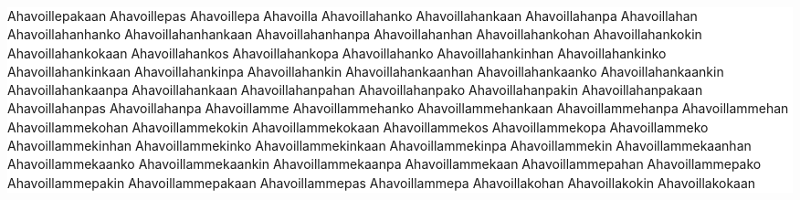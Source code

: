 Ahavoillepakaan
Ahavoillepas
Ahavoillepa
Ahavoilla
Ahavoillahanko
Ahavoillahankaan
Ahavoillahanpa
Ahavoillahan
Ahavoillahanhanko
Ahavoillahanhankaan
Ahavoillahanhanpa
Ahavoillahanhan
Ahavoillahankohan
Ahavoillahankokin
Ahavoillahankokaan
Ahavoillahankos
Ahavoillahankopa
Ahavoillahanko
Ahavoillahankinhan
Ahavoillahankinko
Ahavoillahankinkaan
Ahavoillahankinpa
Ahavoillahankin
Ahavoillahankaanhan
Ahavoillahankaanko
Ahavoillahankaankin
Ahavoillahankaanpa
Ahavoillahankaan
Ahavoillahanpahan
Ahavoillahanpako
Ahavoillahanpakin
Ahavoillahanpakaan
Ahavoillahanpas
Ahavoillahanpa
Ahavoillamme
Ahavoillammehanko
Ahavoillammehankaan
Ahavoillammehanpa
Ahavoillammehan
Ahavoillammekohan
Ahavoillammekokin
Ahavoillammekokaan
Ahavoillammekos
Ahavoillammekopa
Ahavoillammeko
Ahavoillammekinhan
Ahavoillammekinko
Ahavoillammekinkaan
Ahavoillammekinpa
Ahavoillammekin
Ahavoillammekaanhan
Ahavoillammekaanko
Ahavoillammekaankin
Ahavoillammekaanpa
Ahavoillammekaan
Ahavoillammepahan
Ahavoillammepako
Ahavoillammepakin
Ahavoillammepakaan
Ahavoillammepas
Ahavoillammepa
Ahavoillakohan
Ahavoillakokin
Ahavoillakokaan